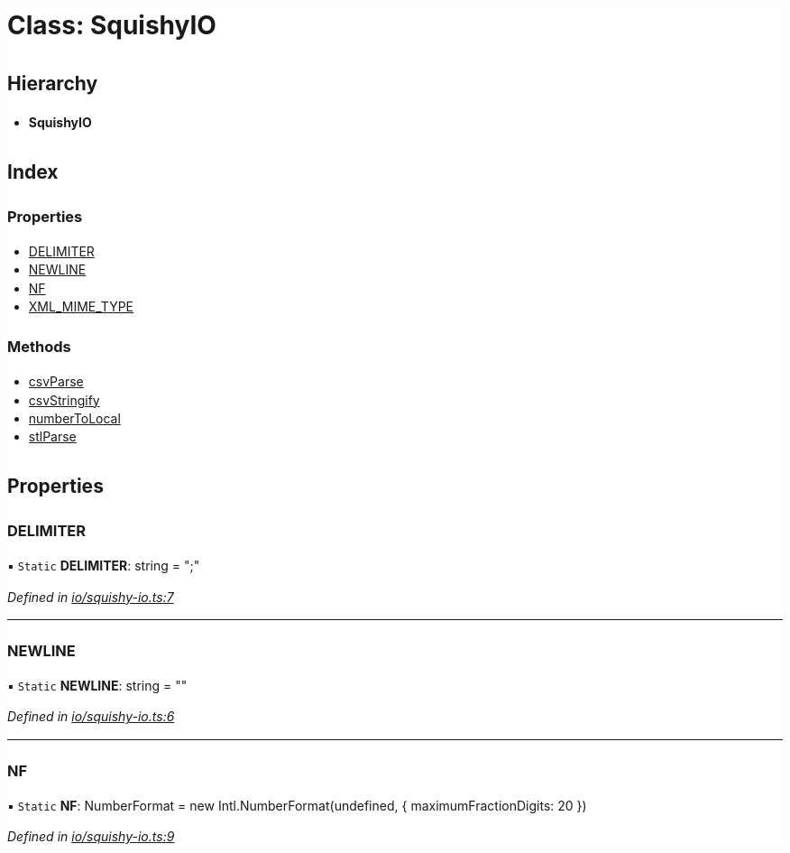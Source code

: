 
<a name="classessquishyiomd"></a>

# Class: SquishyIO

## Hierarchy

* **SquishyIO**

## Index

### Properties

* [DELIMITER](#delimiter)
* [NEWLINE](#newline)
* [NF](#nf)
* [XML\_MIME\_TYPE](#xml_mime_type)

### Methods

* [csvParse](#csvparse)
* [csvStringify](#csvstringify)
* [numberToLocal](#numbertolocal)
* [stlParse](#stlparse)

## Properties

### DELIMITER

▪ `Static` **DELIMITER**: string = ";"

*Defined in [io/squishy-io.ts:7](https://github.com/dayaftereh/squishy/blob/fde2f5f/src/worker/execution/node-executor/script/squishy/io/squishy-io.ts#L7)*

___

### NEWLINE

▪ `Static` **NEWLINE**: string = ""

*Defined in [io/squishy-io.ts:6](https://github.com/dayaftereh/squishy/blob/fde2f5f/src/worker/execution/node-executor/script/squishy/io/squishy-io.ts#L6)*

___

### NF

▪ `Static` **NF**: NumberFormat = new Intl.NumberFormat(undefined, { maximumFractionDigits: 20 })

*Defined in [io/squishy-io.ts:9](https://github.com/dayaftereh/squishy/blob/fde2f5f/src/worker/execution/node-executor/script/squishy/io/squishy-io.ts#L9)*
